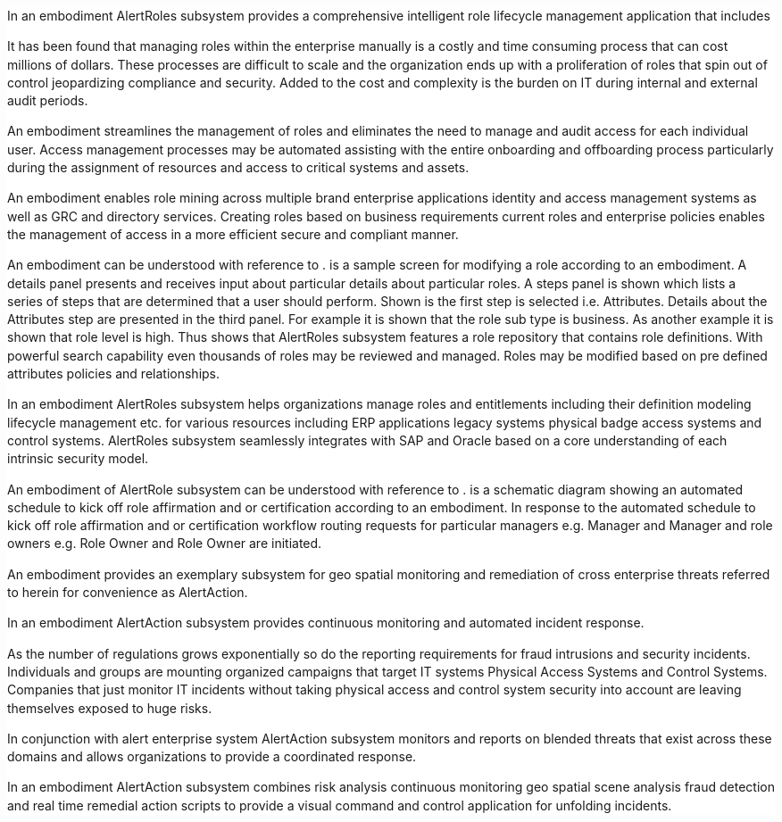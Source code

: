 In an embodiment AlertRoles subsystem provides a comprehensive intelligent role lifecycle management application that includes 

It has been found that managing roles within the enterprise manually is a costly and time consuming process that can cost millions of dollars. These processes are difficult to scale and the organization ends up with a proliferation of roles that spin out of control jeopardizing compliance and security. Added to the cost and complexity is the burden on IT during internal and external audit periods.

An embodiment streamlines the management of roles and eliminates the need to manage and audit access for each individual user. Access management processes may be automated assisting with the entire onboarding and offboarding process particularly during the assignment of resources and access to critical systems and assets.

An embodiment enables role mining across multiple brand enterprise applications identity and access management systems as well as GRC and directory services. Creating roles based on business requirements current roles and enterprise policies enables the management of access in a more efficient secure and compliant manner.

An embodiment can be understood with reference to . is a sample screen for modifying a role according to an embodiment. A details panel presents and receives input about particular details about particular roles. A steps panel is shown which lists a series of steps that are determined that a user should perform. Shown is the first step is selected i.e. Attributes. Details about the Attributes step are presented in the third panel. For example it is shown that the role sub type is business. As another example it is shown that role level is high. Thus shows that AlertRoles subsystem features a role repository that contains role definitions. With powerful search capability even thousands of roles may be reviewed and managed. Roles may be modified based on pre defined attributes policies and relationships.

In an embodiment AlertRoles subsystem helps organizations manage roles and entitlements including their definition modeling lifecycle management etc. for various resources including ERP applications legacy systems physical badge access systems and control systems. AlertRoles subsystem seamlessly integrates with SAP and Oracle based on a core understanding of each intrinsic security model.

An embodiment of AlertRole subsystem can be understood with reference to . is a schematic diagram showing an automated schedule to kick off role affirmation and or certification according to an embodiment. In response to the automated schedule to kick off role affirmation and or certification workflow routing requests for particular managers e.g. Manager and Manager and role owners e.g. Role Owner and Role Owner are initiated.

An embodiment provides an exemplary subsystem for geo spatial monitoring and remediation of cross enterprise threats referred to herein for convenience as AlertAction.

In an embodiment AlertAction subsystem provides continuous monitoring and automated incident response.

As the number of regulations grows exponentially so do the reporting requirements for fraud intrusions and security incidents. Individuals and groups are mounting organized campaigns that target IT systems Physical Access Systems and Control Systems. Companies that just monitor IT incidents without taking physical access and control system security into account are leaving themselves exposed to huge risks.

In conjunction with alert enterprise system AlertAction subsystem monitors and reports on blended threats that exist across these domains and allows organizations to provide a coordinated response.

In an embodiment AlertAction subsystem combines risk analysis continuous monitoring geo spatial scene analysis fraud detection and real time remedial action scripts to provide a visual command and control application for unfolding incidents.
